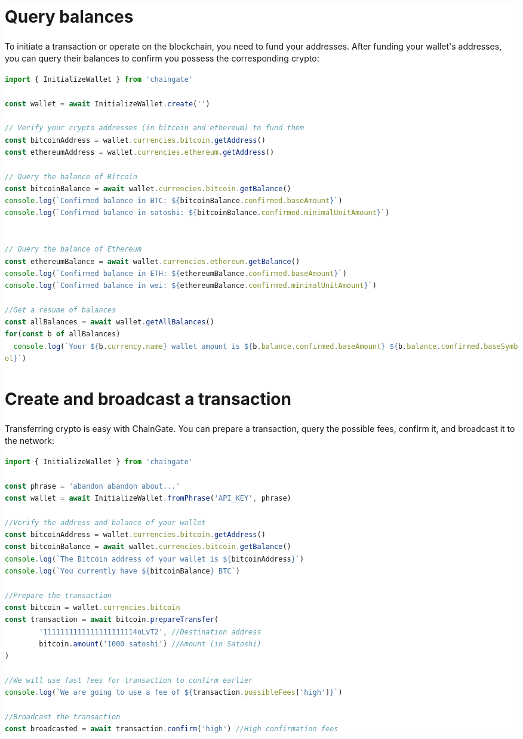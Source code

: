 
# Query balances

To initiate a transaction or operate on the blockchain, you need to fund your addresses. After funding your wallet's addresses, you can query their balances to confirm you possess the corresponding crypto:

```typescript
import { InitializeWallet } from 'chaingate'

const wallet = await InitializeWallet.create('')

// Verify your crypto addresses (in bitcoin and ethereum) to fund them
const bitcoinAddress = wallet.currencies.bitcoin.getAddress()
const ethereumAddress = wallet.currencies.ethereum.getAddress()

// Query the balance of Bitcoin
const bitcoinBalance = await wallet.currencies.bitcoin.getBalance()
console.log(`Confirmed balance in BTC: ${bitcoinBalance.confirmed.baseAmount}`)
console.log(`Confirmed balance in satoshi: ${bitcoinBalance.confirmed.minimalUnitAmount}`)


// Query the balance of Ethereum
const ethereumBalance = await wallet.currencies.ethereum.getBalance()
console.log(`Confirmed balance in ETH: ${ethereumBalance.confirmed.baseAmount}`)
console.log(`Confirmed balance in wei: ${ethereumBalance.confirmed.minimalUnitAmount}`)

//Get a resume of balances
const allBalances = await wallet.getAllBalances()
for(const b of allBalances)
  console.log(`Your ${b.currency.name} wallet amount is ${b.balance.confirmed.baseAmount} ${b.balance.confirmed.baseSymbol}`)
```


# Create and broadcast a transaction

Transferring crypto is easy with ChainGate. You can prepare a transaction, query the possible fees, confirm it, and broadcast it to the network:

```typescript
import { InitializeWallet } from 'chaingate'

const phrase = 'abandon abandon about...'
const wallet = await InitializeWallet.fromPhrase('API_KEY', phrase)

//Verify the address and balance of your wallet
const bitcoinAddress = wallet.currencies.bitcoin.getAddress()
const bitcoinBalance = await wallet.currencies.bitcoin.getBalance()
console.log(`The Bitcoin address of your wallet is ${bitcoinAddress}`)
console.log(`You currently have ${bitcoinBalance} BTC`)

//Prepare the transaction
const bitcoin = wallet.currencies.bitcoin
const transaction = await bitcoin.prepareTransfer(
        '1111111111111111111114oLvT2', //Destination address
        bitcoin.amount('1000 satoshi') //Amount (in Satoshi)
)

//We will use fast fees for transaction to confirm earlier
console.log(`We are going to use a fee of ${transaction.possibleFees['high']}`)

//Broadcast the transaction
const broadcasted = await transaction.confirm('high') //High confirmation fees
```